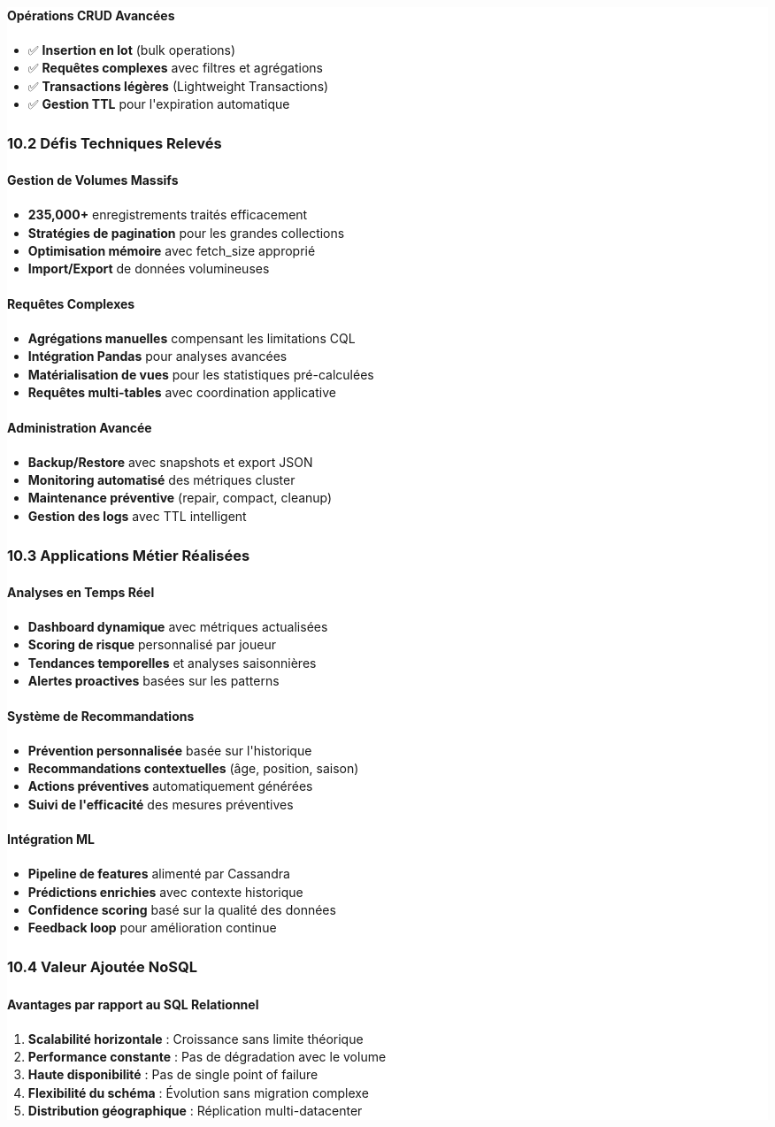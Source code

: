 #### Opérations CRUD Avancées
- ✅ **Insertion en lot** (bulk operations)
- ✅ **Requêtes complexes** avec filtres et agrégations
- ✅ **Transactions légères** (Lightweight Transactions)
- ✅ **Gestion TTL** pour l'expiration automatique

### 10.2 Défis Techniques Relevés

#### Gestion de Volumes Massifs
- **235,000+** enregistrements traités efficacement
- **Stratégies de pagination** pour les grandes collections
- **Optimisation mémoire** avec fetch_size approprié
- **Import/Export** de données volumineuses

#### Requêtes Complexes
- **Agrégations manuelles** compensant les limitations CQL
- **Intégration Pandas** pour analyses avancées
- **Matérialisation de vues** pour les statistiques pré-calculées
- **Requêtes multi-tables** avec coordination applicative

#### Administration Avancée
- **Backup/Restore** avec snapshots et export JSON
- **Monitoring automatisé** des métriques cluster
- **Maintenance préventive** (repair, compact, cleanup)
- **Gestion des logs** avec TTL intelligent

### 10.3 Applications Métier Réalisées

#### Analyses en Temps Réel
- **Dashboard dynamique** avec métriques actualisées
- **Scoring de risque** personnalisé par joueur
- **Tendances temporelles** et analyses saisonnières
- **Alertes proactives** basées sur les patterns

#### Système de Recommandations
- **Prévention personnalisée** basée sur l'historique
- **Recommandations contextuelles** (âge, position, saison)
- **Actions préventives** automatiquement générées
- **Suivi de l'efficacité** des mesures préventives

#### Intégration ML
- **Pipeline de features** alimenté par Cassandra
- **Prédictions enrichies** avec contexte historique
- **Confidence scoring** basé sur la qualité des données
- **Feedback loop** pour amélioration continue

### 10.4 Valeur Ajoutée NoSQL

#### Avantages par rapport au SQL Relationnel
1. **Scalabilité horizontale** : Croissance sans limite théorique
2. **Performance constante** : Pas de dégradation avec le volume
3. **Haute disponibilité** : Pas de single point of failure
4. **Flexibilité du schéma** : Évolution sans migration complexe
5. **Distribution géographique** : Réplication multi-datacenter
